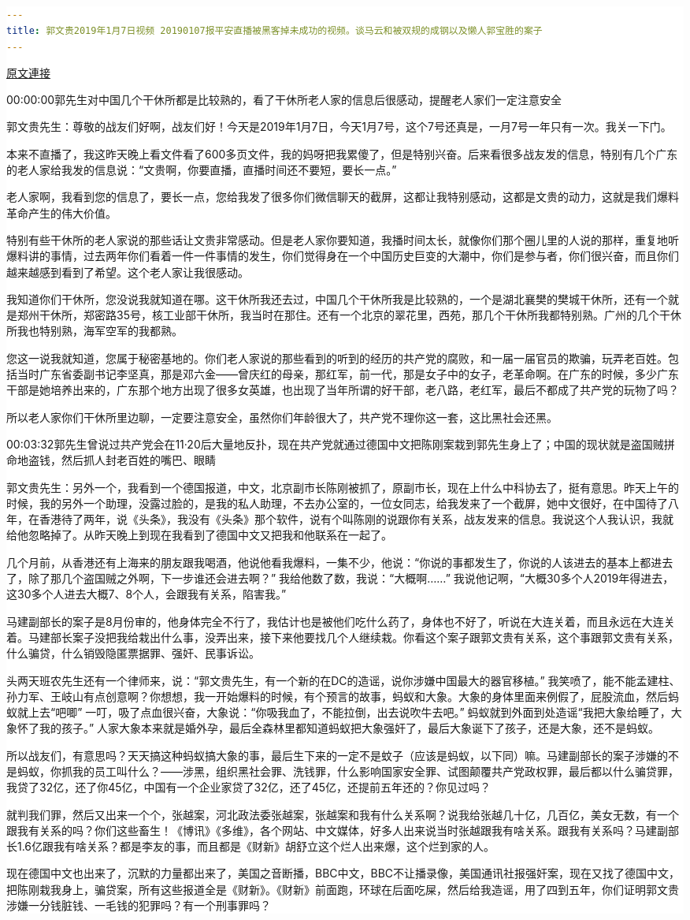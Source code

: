 ```yaml
---
title: 郭文贵2019年1月7日视频 20190107报平安直播被黑客掉未成功的视频。谈马云和被双规的成钢以及懒人郭宝胜的案子
---
```


[原文連接](https://gnews.org/ThreadView/53481879)

00:00:00郭先生对中国几个干休所都是比较熟的，看了干休所老人家的信息后很感动，提醒老人家们一定注意安全

郭文贵先生：尊敬的战友们好啊，战友们好！今天是2019年1月7日，今天1月7号，这个7号还真是，一月7号一年只有一次。我关一下门。


本来不直播了，我这昨天晚上看文件看了600多页文件，我的妈呀把我累傻了，但是特别兴奋。后来看很多战友发的信息，特别有几个广东的老人家给我发的信息说：“文贵啊，你要直播，直播时间还不要短，要长一点。” 


老人家啊，我看到您的信息了，要长一点，您给我发了很多你们微信聊天的截屏，这都让我特别感动，这都是文贵的动力，这就是我们爆料革命产生的伟大价值。


特别有些干休所的老人家说的那些话让文贵非常感动。但是老人家你要知道，我播时间太长，就像你们那个圈儿里的人说的那样，重复地听爆料讲的事情，过去两年你们看着一件一件事情的发生，你们觉得身在一个中国历史巨变的大潮中，你们是参与者，你们很兴奋，而且你们越来越感到看到了希望。这个老人家让我很感动。


我知道你们干休所，您没说我就知道在哪。这干休所我还去过，中国几个干休所我是比较熟的，一个是湖北襄樊的樊城干休所，还有一个就是郑州干休所，郑密路35号，核工业部干休所，我当时在那住。还有一个北京的翠花里，西苑，那几个干休所我都特别熟。广州的几个干休所我也特别熟，海军空军的我都熟。


您这一说我就知道，您属于秘密基地的。你们老人家说的那些看到的听到的经历的共产党的腐败，和一届一届官员的欺骗，玩弄老百姓。包括当时广东省委副书记李坚真，那是邓六金——曾庆红的母亲，那红军，前一代，那是女子中的女子，老革命啊。在广东的时候，多少广东干部是她培养出来的，广东那个地方出现了很多女英雄，也出现了当年所谓的好干部，老八路，老红军，最后不都成了共产党的玩物了吗？


所以老人家你们干休所里边聊，一定要注意安全，虽然你们年龄很大了，共产党不理你这一套，这比黑社会还黑。


00:03:32郭先生曾说过共产党会在11·20后大量地反扑，现在共产党就通过德国中文把陈刚案栽到郭先生身上了；中国的现状就是盗国贼拼命地盗钱，然后抓人封老百姓的嘴巴、眼睛

郭文贵先生：另外一个，我看到一个德国报道，中文，北京副市长陈刚被抓了，原副市长，现在上什么中科协去了，挺有意思。昨天上午的时候，我的另外一个助理，没露过脸的，是我的私人助理，不去办公室的，一位女同志，给我发来了一个截屏，她中文很好，在中国待了八年，在香港待了两年，说《头条》，我没有《头条》那个软件，说有个叫陈刚的说跟你有关系，战友发来的信息。我说这个人我认识，我就给他忽略掉了。从昨天晚上到现在我看到了德国中文又把我和他联系在一起了。


几个月前，从香港还有上海来的朋友跟我喝酒，他说他看我爆料，一集不少，他说：“你说的事都发生了，你说的人该进去的基本上都进去了，除了那几个盗国贼之外啊，下一步谁还会进去啊？” 我给他数了数，我说：“大概啊……” 我说他记啊，“大概30多个人2019年得进去，这30多个人进去大概7、8个人，会跟我有关系，陷害我。” 


马建副部长的案子是8月份审的，他身体完全不行了，我估计也是被他们吃什么药了，身体也不好了，听说在大连关着，而且永远在大连关着。马建部长案子没把我给栽出什么事，没弄出来，接下来他要找几个人继续栽。你看这个案子跟郭文贵有关系，这个事跟郭文贵有关系，什么骗贷，什么销毁隐匿票据罪、强奸、民事诉讼。


头两天班农先生还有一个律师来，说：“郭文贵先生，有一个新的在DC的造谣，说你涉嫌中国最大的器官移植。” 我笑喷了，能不能孟建柱、孙力军、王岐山有点创意啊？你想想，我一开始爆料的时候，有个预言的故事，蚂蚁和大象。大象的身体里面来例假了，屁股流血，然后蚂蚁就上去“吧唧” 一叮，吸了点血很兴奋，大象说：“你吸我血了，不能拉倒，出去说吹牛去吧。” 蚂蚁就到外面到处造谣“我把大象给睡了，大象怀了我的孩子。” 人家大象本来就是婚外孕，最后全森林里都知道蚂蚁把大象强奸了，最后大象诞下了孩子，还是大象，还不是蚂蚁。


所以战友们，有意思吗？天天搞这种蚂蚁搞大象的事，最后生下来的一定不是蚊子（应该是蚂蚁，以下同）嘛。马建副部长的案子涉嫌的不是蚂蚁，你抓我的员工叫什么？——涉黑，组织黑社会罪、洗钱罪，什么影响国家安全罪、试图颠覆共产党政权罪，最后都以什么骗贷罪，我贷了32亿，还了你45亿，中国有一个企业家贷了32亿，还了45亿，还提前五年还的？你见过吗？


就判我们罪，然后又出来一个个，张越案，河北政法委张越案，张越案和我有什么关系啊？说我给张越几十亿，几百亿，美女无数，有一个跟我有关系的吗？你们这些畜生！《博讯》《多维》，各个网站、中文媒体，好多人出来说当时张越跟我有啥关系。跟我有关系吗？马建副部长1.6亿跟我有啥关系？都是李友的事，而且都是《财新》胡舒立这个烂人出来爆，这个烂到家的人。


现在德国中文也出来了，沉默的力量都出来了，美国之音断播，BBC中文，BBC不让播录像，美国通讯社报强奸案，现在又找了德国中文，把陈刚栽我身上，骗贷案，所有这些报道全是《财新》。《财新》前面跑，环球在后面吃屎，然后给我造谣，用了四到五年，你们证明郭文贵涉嫌一分钱脏钱、一毛钱的犯罪吗？有一个刑事罪吗？
